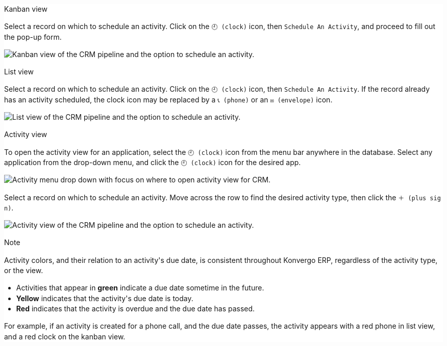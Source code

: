 <div class="tabs">

<div class="tab">

Kanban view

Select a record on which to schedule an activity. Click on the
`🕘 (clock)` icon, then `Schedule An Activity`, and proceed to fill out
the pop-up form.

![Kanban view of the CRM pipeline and the option to schedule an activity.](activities/schedule-kanban-activity.png)

</div>

<div class="tab">

List view

Select a record on which to schedule an activity. Click on the
`🕘 (clock)` icon, then `Schedule An Activity`. If the record already
has an activity scheduled, the clock icon may be replaced by a
`📞 (phone)` or an `✉️ (envelope)` icon.

![List view of the CRM pipeline and the option to schedule an activity.](activities/schedule-list-activity.png)

</div>

<div class="tab">

Activity view

To open the activity view for an application, select the `🕘 (clock)`
icon from the menu bar anywhere in the database. Select any application
from the drop-down menu, and click the `🕘 (clock)` icon for the desired
app.

![Activity menu drop down with focus on where to open activity view for CRM.](activities/schedule-activity-view-menu.png)

Select a record on which to schedule an activity. Move across the row to
find the desired activity type, then click the `＋ (plus sign)`.

![Activity view of the CRM pipeline and the option to schedule an activity.](activities/schedule-activity-view.png)

</div>

</div>

> [!NOTE]
> Activity colors, and their relation to an activity's due date, is
> consistent throughout Konvergo ERP, regardless of the activity type, or the
> view.
>
> - Activities that appear in **green** indicate a due date sometime in
>   the future.
> - **Yellow** indicates that the activity's due date is today.
> - **Red** indicates that the activity is overdue and the due date has
>   passed.
>
> For example, if an activity is created for a phone call, and the due
> date passes, the activity appears with a red phone in list view, and a
> red clock on the kanban view.
